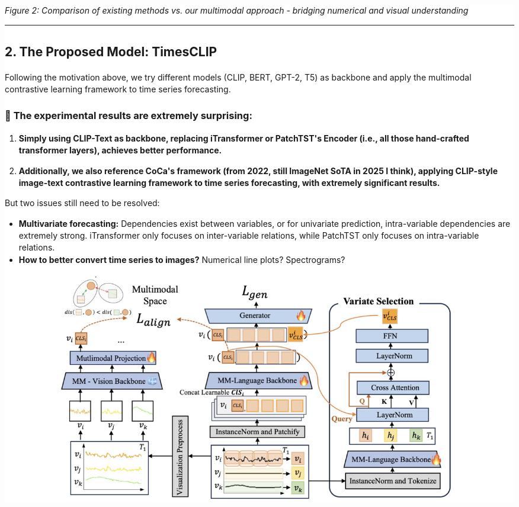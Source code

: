<em>Figure 2: Comparison of existing methods vs. our multimodal approach - bridging numerical and visual understanding</em>

---

## 2. The Proposed Model: TimesCLIP

Following the motivation above, we try different models (CLIP, BERT, GPT-2, T5) as backbone and apply the multimodal contrastive learning framework to time series forecasting.

### 🧪 **The experimental results are extremely surprising:**

1. **Simply using CLIP-Text as backbone, replacing iTransformer or PatchTST's Encoder (i.e., all those hand-crafted transformer layers), achieves better performance.**

2. **Additionally, we also reference CoCa's framework (from 2022, still ImageNet SoTA in 2025 I think), applying CLIP-style image-text contrastive learning framework to time series forecasting, with extremely significant results.**

But two issues still need to be resolved:

- **Multivariate forecasting:** Dependencies exist between variables, or for univariate prediction, intra-variable dependencies are extremely strong. iTransformer only focuses on inter-variable relations, while PatchTST only focuses on intra-variable relations.
- **How to better convert time series to images?** Numerical line plots? Spectrograms?

<img src="images/blog/timesclip/fig3.png" alt="TimesCLIP Architecture" style="width: 80%; max-width: 800px; height: auto; display: block; margin: 0 auto;">
